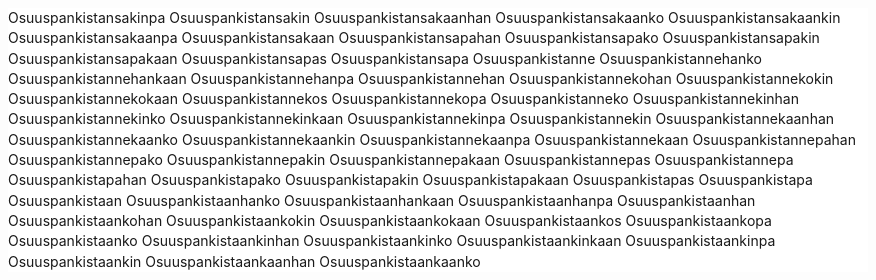 Osuuspankistansakinpa
Osuuspankistansakin
Osuuspankistansakaanhan
Osuuspankistansakaanko
Osuuspankistansakaankin
Osuuspankistansakaanpa
Osuuspankistansakaan
Osuuspankistansapahan
Osuuspankistansapako
Osuuspankistansapakin
Osuuspankistansapakaan
Osuuspankistansapas
Osuuspankistansapa
Osuuspankistanne
Osuuspankistannehanko
Osuuspankistannehankaan
Osuuspankistannehanpa
Osuuspankistannehan
Osuuspankistannekohan
Osuuspankistannekokin
Osuuspankistannekokaan
Osuuspankistannekos
Osuuspankistannekopa
Osuuspankistanneko
Osuuspankistannekinhan
Osuuspankistannekinko
Osuuspankistannekinkaan
Osuuspankistannekinpa
Osuuspankistannekin
Osuuspankistannekaanhan
Osuuspankistannekaanko
Osuuspankistannekaankin
Osuuspankistannekaanpa
Osuuspankistannekaan
Osuuspankistannepahan
Osuuspankistannepako
Osuuspankistannepakin
Osuuspankistannepakaan
Osuuspankistannepas
Osuuspankistannepa
Osuuspankistapahan
Osuuspankistapako
Osuuspankistapakin
Osuuspankistapakaan
Osuuspankistapas
Osuuspankistapa
Osuuspankistaan
Osuuspankistaanhanko
Osuuspankistaanhankaan
Osuuspankistaanhanpa
Osuuspankistaanhan
Osuuspankistaankohan
Osuuspankistaankokin
Osuuspankistaankokaan
Osuuspankistaankos
Osuuspankistaankopa
Osuuspankistaanko
Osuuspankistaankinhan
Osuuspankistaankinko
Osuuspankistaankinkaan
Osuuspankistaankinpa
Osuuspankistaankin
Osuuspankistaankaanhan
Osuuspankistaankaanko